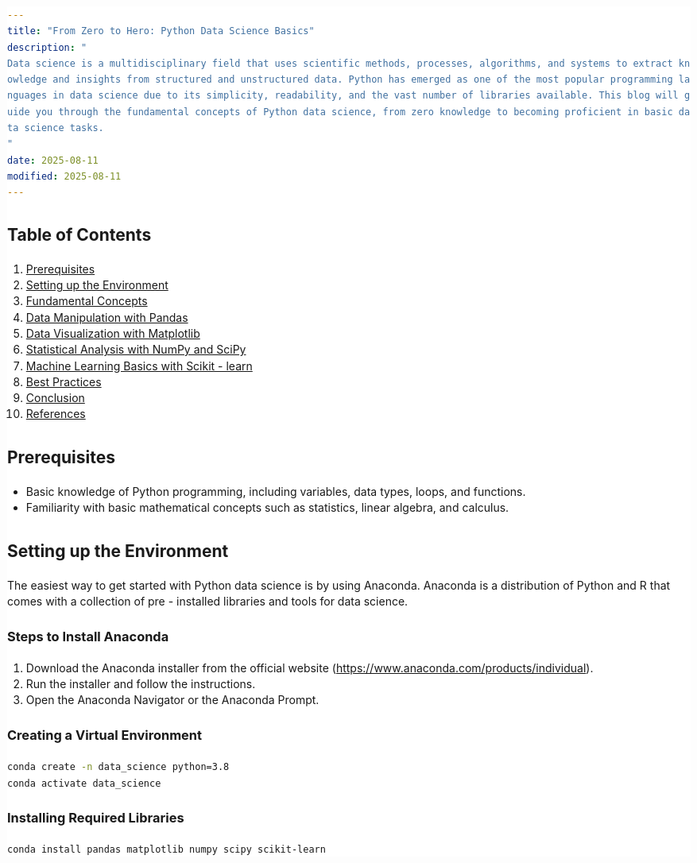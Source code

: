 ```yaml
---
title: "From Zero to Hero: Python Data Science Basics"
description: "
Data science is a multidisciplinary field that uses scientific methods, processes, algorithms, and systems to extract knowledge and insights from structured and unstructured data. Python has emerged as one of the most popular programming languages in data science due to its simplicity, readability, and the vast number of libraries available. This blog will guide you through the fundamental concepts of Python data science, from zero knowledge to becoming proficient in basic data science tasks.
"
date: 2025-08-11
modified: 2025-08-11
---
```


## Table of Contents
1. [Prerequisites](#prerequisites)
2. [Setting up the Environment](#setting-up-the-environment)
3. [Fundamental Concepts](#fundamental-concepts)
4. [Data Manipulation with Pandas](#data-manipulation-with-pandas)
5. [Data Visualization with Matplotlib](#data-visualization-with-matplotlib)
6. [Statistical Analysis with NumPy and SciPy](#statistical-analysis-with-numpy-and-scipy)
7. [Machine Learning Basics with Scikit - learn](#machine-learning-basics-with-scikit-learn)
8. [Best Practices](#best-practices)
9. [Conclusion](#conclusion)
10. [References](#references)

## Prerequisites
- Basic knowledge of Python programming, including variables, data types, loops, and functions.
- Familiarity with basic mathematical concepts such as statistics, linear algebra, and calculus.

## Setting up the Environment
The easiest way to get started with Python data science is by using Anaconda. Anaconda is a distribution of Python and R that comes with a collection of pre - installed libraries and tools for data science.

### Steps to Install Anaconda
1. Download the Anaconda installer from the official website (https://www.anaconda.com/products/individual).
2. Run the installer and follow the instructions.
3. Open the Anaconda Navigator or the Anaconda Prompt.

### Creating a Virtual Environment
```bash
conda create -n data_science python=3.8
conda activate data_science
```

### Installing Required Libraries
```bash
conda install pandas matplotlib numpy scipy scikit-learn
```
